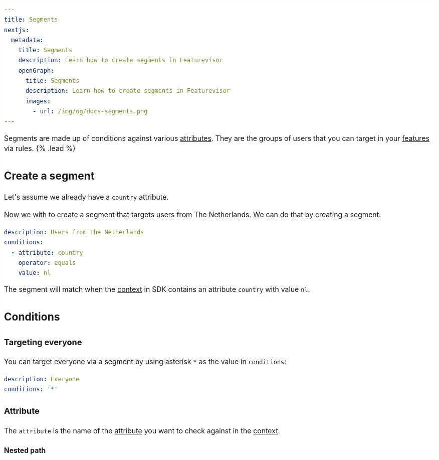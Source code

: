 ```yaml
---
title: Segments
nextjs:
  metadata:
    title: Segments
    description: Learn how to create segments in Featurevisor
    openGraph:
      title: Segments
      description: Learn how to create segments in Featurevisor
      images:
        - url: /img/og/docs-segments.png
---
```


Segments are made up of conditions against various [attributes](/docs/attributes/). They are the groups of users that you can target in your [features](/docs/features/) via rules. {% .lead %}

## Create a segment

Let's assume we already have a `country` attribute.

Now we with to create a segment that targets users from The Netherlands. We can do that by creating a segment:

```yml {% path="segments/netherlands.yml" highlight="5" %}
description: Users from The Netherlands
conditions:
  - attribute: country
    operator: equals
    value: nl
```

The segment will match when the [context](/docs/sdks/javascript/#context) in SDK contains an attribute `country` with value `nl`.

## Conditions

### Targeting everyone

You can target everyone via a segment by using asterisk `*` as the value in `conditions`:

```yml {% path="segments/everyone.yml" highlight="2" %}
description: Everyone
conditions: '*'
```

### Attribute

The `attribute` is the name of the [attribute](/docs/attributes/) you want to check against in the [context](/docs/sdks/javascript/#context).

#### Nested path
